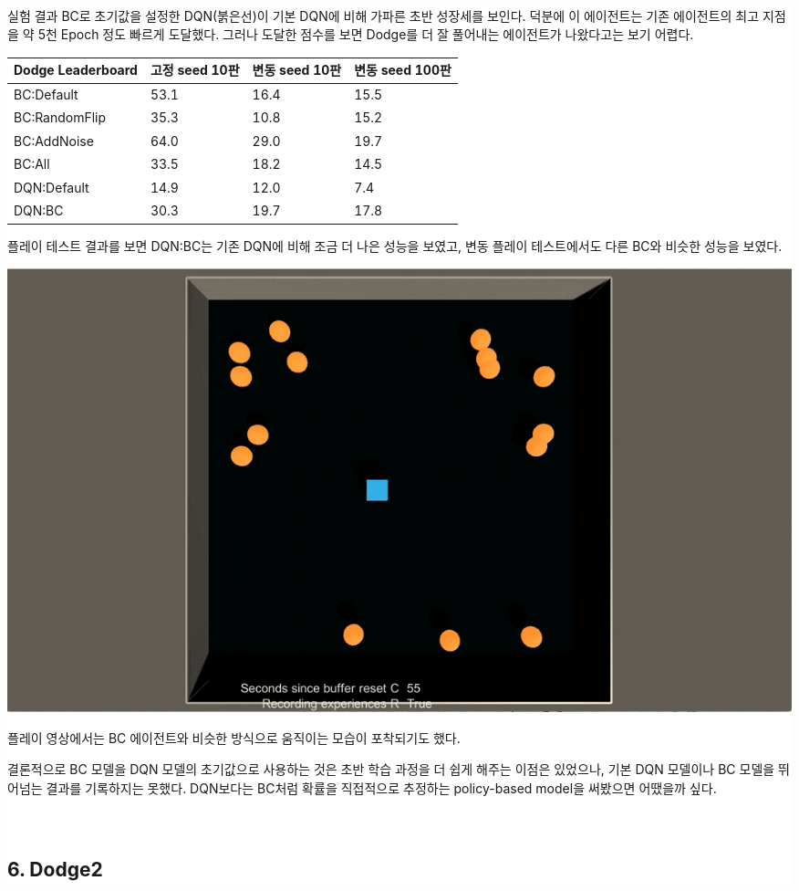 실험 결과 BC로 초기값을 설정한 DQN(붉은선)이 기본 DQN에 비해 가파른 초반 성장세를 보인다. 덕분에 이 에이전트는 기존 에이전트의 최고 지점을 약 5천 Epoch 정도 빠르게 도달했다. 그러나 도달한 점수를 보면 Dodge를 더 잘 풀어내는 에이전트가 나왔다고는 보기 어렵다.

| Dodge Leaderboard 	| 고정 seed 10판 	| 변동 seed 10판 	| 변동 seed 100판 	|
|-------------------	|----------------	|----------------	|-----------------	|
| BC:Default        	| 53.1           	| 16.4           	| 15.5            	|
| BC:RandomFlip     	| 35.3           	| 10.8           	| 15.2            	|
| BC:AddNoise       	| 64.0           	| 29.0           	| 19.7            	|
| BC:All            	| 33.5           	| 18.2           	| 14.5            	|
| DQN:Default       	| 14.9           	| 12.0           	| 7.4             	|
| DQN:BC            	| 30.3           	| 19.7           	| 17.8            	|

플레이 테스트 결과를 보면 DQN:BC는 기존 DQN에 비해 조금 더 나은 성능을 보였고, 변동 플레이 테스트에서도 다른 BC와 비슷한 성능을 보였다.

![](../assets/materials/20200304/dodge_dqn_bc.gif)

플레이 영상에서는 BC 에이전트와 비슷한 방식으로 움직이는 모습이 포착되기도 했다.

결론적으로 BC 모델을 DQN 모델의 초기값으로 사용하는 것은 초반 학습 과정을 더 쉽게 해주는 이점은 있었으나, 기본 DQN 모델이나 BC 모델을 뛰어넘는 결과를 기록하지는 못했다. DQN보다는 BC처럼 확률을 직접적으로 추정하는 policy-based model을 써봤으면 어땠을까 싶다.

<br>

## 6. Dodge2
